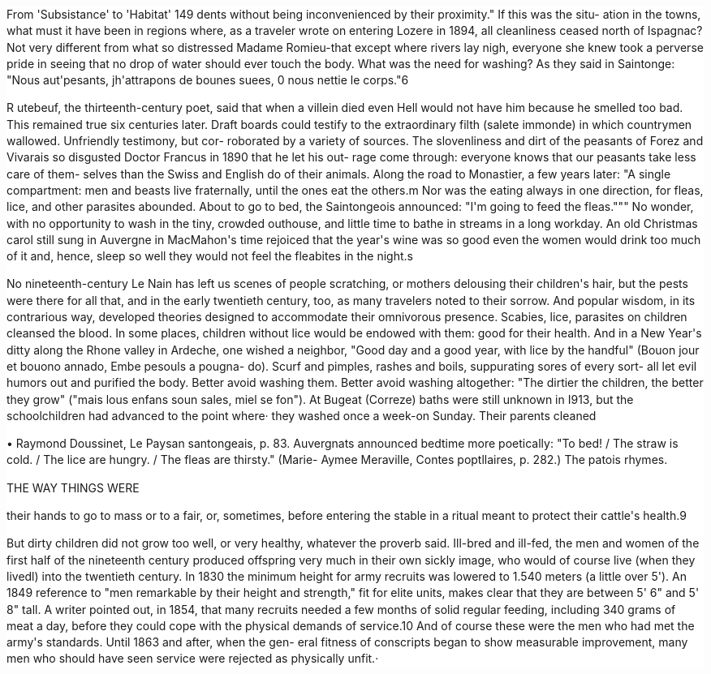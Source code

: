 From 'Subsistance' to 'Habitat' 149 dents without being inconvenienced by their proximity." If this was the situ- ation in the towns, what must it have been in regions where, as a traveler wrote on entering Lozere in 1894, all cleanliness ceased north of Ispagnac? Not very different from what so distressed Madame Romieu-that except where rivers lay nigh, everyone she knew took a perverse pride in seeing that no drop of water should ever touch the body. What was the need for washing? As they said in Saintonge: "Nous aut'pesants, jh'attrapons de bounes suees, 0 nous nettie le corps."6 

R utebeuf, the thirteenth-century poet, said that when a villein died even Hell would not have him because he smelled too bad. This remained true six centuries later. Draft boards could testify to the extraordinary filth (salete immonde) in which countrymen wallowed. Unfriendly testimony, but cor- roborated by a variety of sources. The slovenliness and dirt of the peasants of Forez and Vivarais so disgusted Doctor Francus in 1890 that he let his out- rage come through: everyone knows that our peasants take less care of them- selves than the Swiss and English do of their animals. Along the road to Monastier, a few years later: "A single compartment: men and beasts live fraternally, until the ones eat the others.m Nor was the eating always in one direction, for fleas, lice, and other parasites abounded. About to go to bed, the Saintongeois announced: "I'm going to feed the fleas.""" No wonder, with no opportunity to wash in the tiny, crowded outhouse, and little time to bathe in streams in a long workday. An old Christmas carol still sung in Auvergne in MacMahon's time rejoiced that the year's wine was so good even the women would drink too much of it and, hence, sleep so well they would not feel the fleabites in the night.s 

No nineteenth-century Le Nain has left us scenes of people scratching, or mothers delousing their children's hair, but the pests were there for all that, and in the early twentieth century, too, as many travelers noted to their sorrow. And popular wisdom, in its contrarious way, developed theories designed to accommodate their omnivorous presence. Scabies, lice, parasites on children cleansed the blood. In some places, children without lice would be endowed with them: good for their health. And in a New Year's ditty along the Rhone valley in Ardeche, one wished a neighbor, "Good day and a good year, with lice by the handful" (Bouon jour et bouono annado, Embe pesouls a pougna- do). Scurf and pimples, rashes and boils, suppurating sores of every sort- all let evil humors out and purified the body. Better avoid washing them. Better avoid washing altogether: "The dirtier the children, the better they grow" ("mais lous enfans soun sales, miel se fon"). At Bugeat (Correze) baths were still unknown in I913, but the schoolchildren had advanced to the point where· they washed once a week-on Sunday. Their parents cleaned 

• Raymond Doussinet, Le Paysan santongeais, p. 83. Auvergnats announced bedtime more poetically: "To bed! / The straw is cold. / The lice are hungry. / The fleas are thirsty." (Marie- Aymee Meraville, Contes poptllaires, p. 282.) The patois rhymes. 

THE WAY THINGS WERE 

their hands to go to mass or to a fair, or, sometimes, before entering the stable in a ritual meant to protect their cattle's health.9 

But dirty children did not grow too well, or very healthy, whatever the proverb said. Ill-bred and ill-fed, the men and women of the first half of the nineteenth century produced offspring very much in their own sickly image, who would of course live (when they livedl) into the twentieth century. In 1830 the minimum height for army recruits was lowered to 1.540 meters (a little over 5'). An 1849 reference to "men remarkable by their height and strength," fit for elite units, makes clear that they are between 5' 6" and 5' 8" tall. A writer pointed out, in 1854, that many recruits needed a few months of solid regular feeding, including 340 grams of meat a day, before they could cope with the physical demands of service.10 And of course these were the men who had met the army's standards. Until 1863 and after, when the gen- eral fitness of conscripts began to show measurable improvement, many men who should have seen service were rejected as physically unfit.· 
